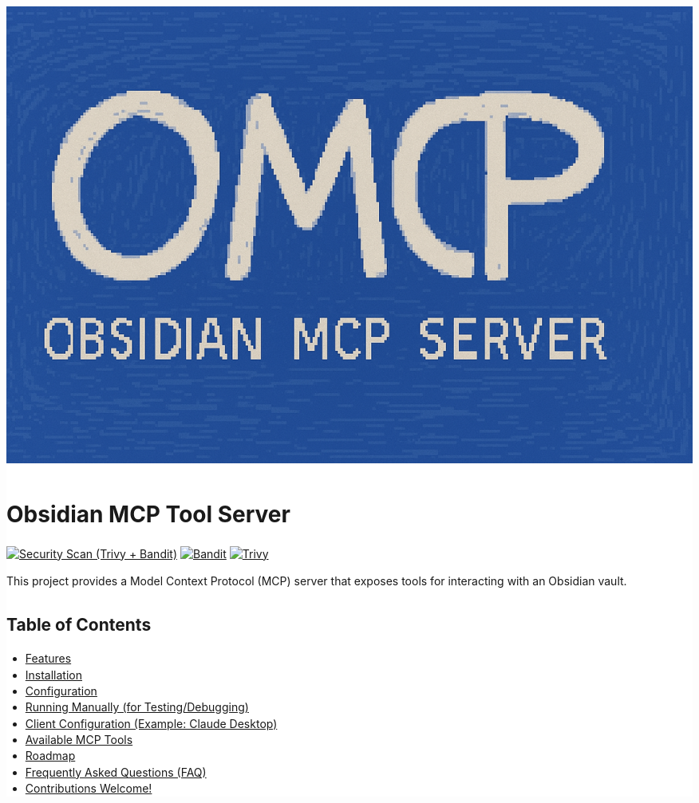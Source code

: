 ![Obsidian MCP Server Banner](OMCP.png)

# Obsidian MCP Tool Server

[![Security Scan (Trivy + Bandit)](https://github.com/rivassec/obsidian-mcp/actions/workflows/trivy-scan.yml/badge.svg)](https://github.com/rivassec/obsidian-mcp/actions/workflows/trivy-scan.yml)
[![Bandit](https://img.shields.io/badge/Bandit-passed-brightgreen?logo=python&logoColor=white)](https://bandit.readthedocs.io)
[![Trivy](https://img.shields.io/badge/Trivy-passed-blue?logo=datadog&logoColor=white)](https://github.com/aquasecurity/trivy)

This project provides a Model Context Protocol (MCP) server that exposes tools for interacting with an Obsidian vault.

## Table of Contents

- [Features](#features)
- [Installation](#installation)
- [Configuration](#configuration)
- [Running Manually (for Testing/Debugging)](#running-manually-for-testingdebugging)
- [Client Configuration (Example: Claude Desktop)](#client-configuration-example-claude-desktop)
- [Available MCP Tools](#available-mcp-tools)
- [Roadmap](#roadmap)
- [Frequently Asked Questions (FAQ)](#frequently-asked-questions-faq)
- [Contributions Welcome!](#contributions-welcome)
